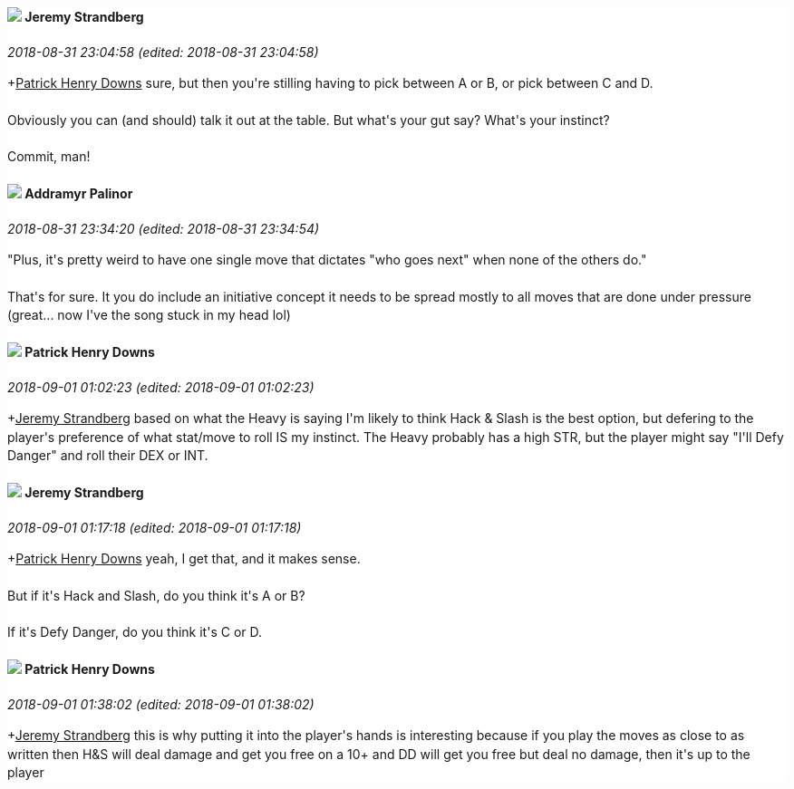 
<div id='comment z12esr242yvmcjr1i23xx5phrtj5hr4t5'>
  <h4><img src='{{site.baseurl}}//images/avatars/102595580176380683252_photo.jpg'> Jeremy Strandberg</h4>
      <p><cite>2018-08-31 23:04:58 (edited: 2018-08-31 23:04:58)</cite></p>
        <p><span class="proflinkWrapper"><span class="proflinkPrefix">+</span><a class="proflink" href="https://plus.google.com/110480132212863692845" oid="110480132212863692845">Patrick Henry Downs</a></span> sure, but then you&#39;re stilling having to pick between A or B, or pick between C and D.  <br /><br />Obviously you can (and should) talk it out at the table. But what&#39;s your gut say? What&#39;s your instinct?<br /><br />Commit, man!</p>
</div>
        

<div id='comment z12esr242yvmcjr1i23xx5phrtj5hr4t5'>
  <h4><img src='{{site.baseurl}}//images/avatars/100410765634052727875_photo.jpg'> Addramyr Palinor</h4>
      <p><cite>2018-08-31 23:34:20 (edited: 2018-08-31 23:34:54)</cite></p>
        <p>&quot;Plus, it&#39;s pretty weird to have one single move that dictates &quot;who goes next&quot; when none of the others do.&quot;<br /><br />That&#39;s for sure. It you do include an initiative concept it needs to be spread mostly to all moves that are done under pressure (great... now I&#39;ve the song stuck in my head lol) <br /></p>
</div>
        

<div id='comment z12esr242yvmcjr1i23xx5phrtj5hr4t5'>
  <h4><img src='{{site.baseurl}}//images/avatars/110480132212863692845_photo.jpg'> Patrick Henry Downs</h4>
      <p><cite>2018-09-01 01:02:23 (edited: 2018-09-01 01:02:23)</cite></p>
        <p><span class="proflinkWrapper"><span class="proflinkPrefix">+</span><a class="proflink" href="https://plus.google.com/102595580176380683252" oid="102595580176380683252">Jeremy Strandberg</a></span> based on what the Heavy is saying I&#39;m likely to think Hack &amp; Slash is the best option, but defering to the player&#39;s preference of what stat/move to roll IS my instinct. The Heavy probably has a high STR, but the player might say &quot;I&#39;ll Defy Danger&quot; and roll their DEX or INT.</p>
</div>
        

<div id='comment z12esr242yvmcjr1i23xx5phrtj5hr4t5'>
  <h4><img src='{{site.baseurl}}//images/avatars/102595580176380683252_photo.jpg'> Jeremy Strandberg</h4>
      <p><cite>2018-09-01 01:17:18 (edited: 2018-09-01 01:17:18)</cite></p>
        <p><span class="proflinkWrapper"><span class="proflinkPrefix">+</span><a class="proflink" href="https://plus.google.com/110480132212863692845" oid="110480132212863692845">Patrick Henry Downs</a></span> yeah, I get that, and it makes sense.<br /><br />But if it&#39;s Hack and Slash, do you think it&#39;s A or B?<br /><br />If it&#39;s Defy Danger, do you think it&#39;s C or D.</p>
</div>
        

<div id='comment z12esr242yvmcjr1i23xx5phrtj5hr4t5'>
  <h4><img src='{{site.baseurl}}//images/avatars/110480132212863692845_photo.jpg'> Patrick Henry Downs</h4>
      <p><cite>2018-09-01 01:38:02 (edited: 2018-09-01 01:38:02)</cite></p>
        <p><span class="proflinkWrapper"><span class="proflinkPrefix">+</span><a class="proflink" href="https://plus.google.com/102595580176380683252" oid="102595580176380683252">Jeremy Strandberg</a></span> this is why putting it into the player&#39;s hands is interesting because if you play the moves as close to as written then H&amp;S will deal damage and get you free on a 10+ and DD will get you free but deal no damage, then it&#39;s up to the player</p>
</div>
        